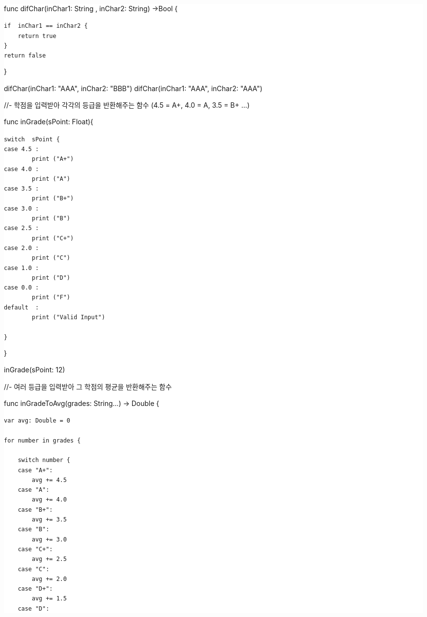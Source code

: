 func difChar(inChar1: String , inChar2: String) ->Bool {
    
    if  inChar1 == inChar2 {
        return true
    }
    return false
}

difChar(inChar1: "AAA", inChar2: "BBB")
difChar(inChar1: "AAA", inChar2: "AAA")







//- 학점을 입력받아 각각의 등급을 반환해주는 함수 (4.5 = A+,  4.0 = A, 3.5 = B+ ...)

func inGrade(sPoint: Float){
    
    switch  sPoint {
    case 4.5 :
            print ("A+")
    case 4.0 :
            print ("A")
    case 3.5 :
            print ("B+")
    case 3.0 :
            print ("B")
    case 2.5 :
            print ("C+")
    case 2.0 :
            print ("C")
    case 1.0 :
            print ("D")
    case 0.0 :
            print ("F")
    default  :
            print ("Valid Input")
        
    }
}

inGrade(sPoint: 12)



//- 여러 등급을 입력받아 그 학점의 평균을 반환해주는 함수


func inGradeToAvg(grades: String...) -> Double {

    var avg: Double = 0

    for number in grades {

        switch number {
        case "A+":
            avg += 4.5
        case "A":
            avg += 4.0
        case "B+":
            avg += 3.5
        case "B":
            avg += 3.0
        case "C+":
            avg += 2.5
        case "C":
            avg += 2.0
        case "D+":
            avg += 1.5
        case "D":
